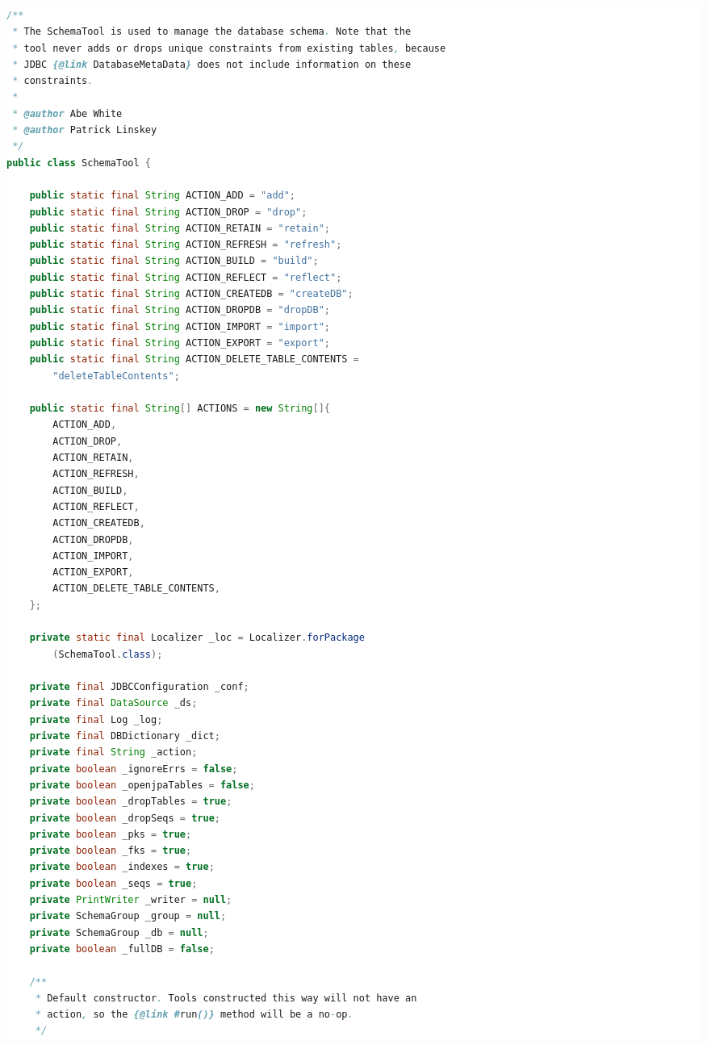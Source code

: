 ```java
/**
 * The SchemaTool is used to manage the database schema. Note that the
 * tool never adds or drops unique constraints from existing tables, because
 * JDBC {@link DatabaseMetaData} does not include information on these
 * constraints.
 *
 * @author Abe White
 * @author Patrick Linskey
 */
public class SchemaTool {

    public static final String ACTION_ADD = "add";
    public static final String ACTION_DROP = "drop";
    public static final String ACTION_RETAIN = "retain";
    public static final String ACTION_REFRESH = "refresh";
    public static final String ACTION_BUILD = "build";
    public static final String ACTION_REFLECT = "reflect";
    public static final String ACTION_CREATEDB = "createDB";
    public static final String ACTION_DROPDB = "dropDB";
    public static final String ACTION_IMPORT = "import";
    public static final String ACTION_EXPORT = "export";
    public static final String ACTION_DELETE_TABLE_CONTENTS = 
        "deleteTableContents";

    public static final String[] ACTIONS = new String[]{
        ACTION_ADD,
        ACTION_DROP,
        ACTION_RETAIN,
        ACTION_REFRESH,
        ACTION_BUILD,
        ACTION_REFLECT,
        ACTION_CREATEDB,
        ACTION_DROPDB,
        ACTION_IMPORT,
        ACTION_EXPORT,
        ACTION_DELETE_TABLE_CONTENTS,
    };

    private static final Localizer _loc = Localizer.forPackage
        (SchemaTool.class);

    private final JDBCConfiguration _conf;
    private final DataSource _ds;
    private final Log _log;
    private final DBDictionary _dict;
    private final String _action;
    private boolean _ignoreErrs = false;
    private boolean _openjpaTables = false;
    private boolean _dropTables = true;
    private boolean _dropSeqs = true;
    private boolean _pks = true;
    private boolean _fks = true;
    private boolean _indexes = true;
    private boolean _seqs = true;
    private PrintWriter _writer = null;
    private SchemaGroup _group = null;
    private SchemaGroup _db = null;
    private boolean _fullDB = false;

    /**
     * Default constructor. Tools constructed this way will not have an
     * action, so the {@link #run()} method will be a no-op.
     */
```